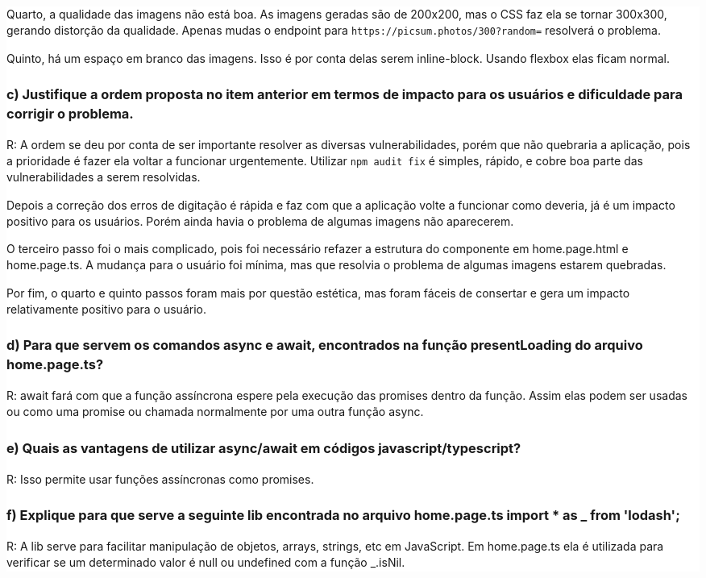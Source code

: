 Quarto, a qualidade das imagens não está boa. As imagens geradas são de 200x200, mas o CSS faz ela se tornar 300x300, gerando distorção da qualidade. Apenas mudas o endpoint para `https://picsum.photos/300?random=` resolverá o problema.

Quinto, há um espaço em branco das imagens. Isso é por conta delas serem inline-block. Usando flexbox elas ficam normal.

### c) Justifique a ordem proposta no item anterior em termos de impacto para os usuários e dificuldade para corrigir o problema.
R: A ordem se deu por conta de ser importante resolver as diversas vulnerabilidades, porém que não quebraria a aplicação, pois a prioridade é fazer ela voltar a funcionar urgentemente. Utilizar `npm audit fix` é simples, rápido, e cobre boa parte das vulnerabilidades a serem resolvidas.

Depois a correção dos erros de digitação é rápida e faz com que a aplicação volte a funcionar como deveria, já é um impacto positivo para os usuários. Porém ainda havia o problema de algumas imagens não aparecerem.

O terceiro passo foi o mais complicado, pois foi necessário refazer a estrutura do componente em home.page.html e home.page.ts. A mudança para o usuário foi mínima, mas que resolvia o problema de algumas imagens estarem quebradas.

Por fim, o quarto e quinto passos foram mais por questão estética, mas foram fáceis de consertar e gera um impacto relativamente positivo para o usuário.

### d) Para que servem os comandos async e await, encontrados na função presentLoading do arquivo home.page.ts?
R: await fará com que a função assíncrona espere pela execução das promises dentro da função. Assim elas podem ser usadas ou como uma promise ou chamada normalmente por uma outra função async.

### e) Quais as vantagens de utilizar async/await em códigos javascript/typescript?
R: Isso permite usar funções assíncronas como promises.

### f) Explique para que serve a seguinte lib encontrada no arquivo home.page.ts import * as _ from 'lodash';
R: A lib serve para facilitar manipulação de objetos, arrays, strings, etc em JavaScript. Em home.page.ts ela é utilizada para verificar se um determinado valor é null ou undefined com a função _.isNil.
